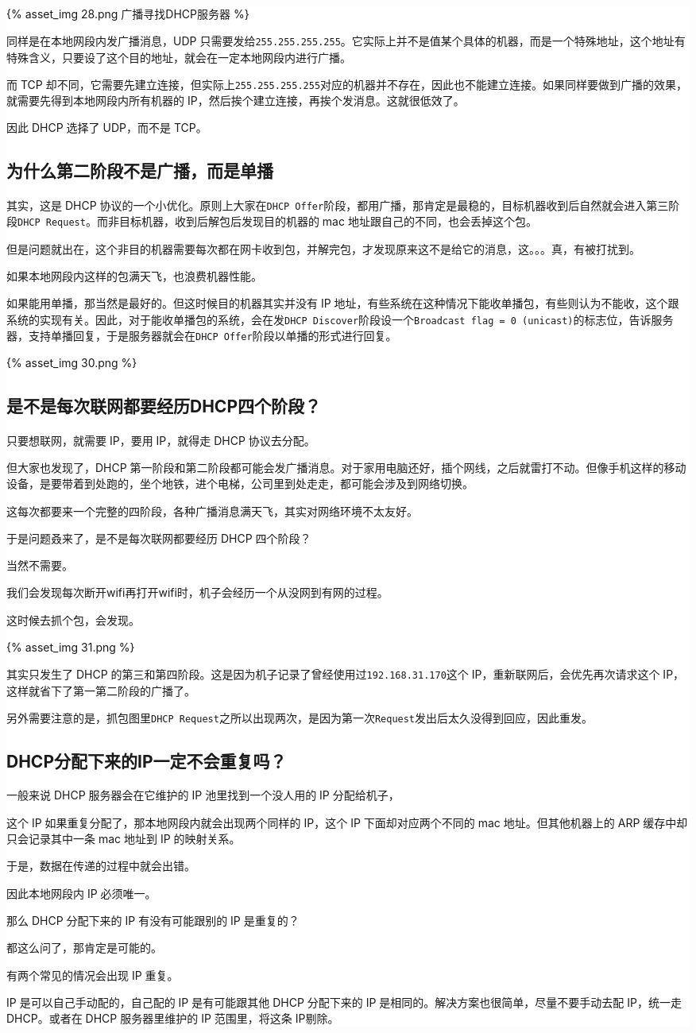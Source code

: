 {% asset_img 28.png 广播寻找DHCP服务器 %}

同样是在本地网段内发广播消息，UDP 只需要发给`255.255.255.255`。它实际上并不是值某个具体的机器，而是一个特殊地址，这个地址有特殊含义，只要设了这个目的地址，就会在一定本地网段内进行广播。

而 TCP 却不同，它需要先建立连接，但实际上`255.255.255.255`对应的机器并不存在，因此也不能建立连接。如果同样要做到广播的效果，就需要先得到本地网段内所有机器的 IP，然后挨个建立连接，再挨个发消息。这就很低效了。

因此 DHCP 选择了 UDP，而不是 TCP。
## 为什么第二阶段不是广播，而是单播
其实，这是 DHCP 协议的一个小优化。原则上大家在`DHCP Offer`阶段，都用广播，那肯定是最稳的，目标机器收到后自然就会进入第三阶段`DHCP Request`。而非目标机器，收到后解包后发现目的机器的 mac 地址跟自己的不同，也会丢掉这个包。

但是问题就出在，这个非目的机器需要每次都在网卡收到包，并解完包，才发现原来这不是给它的消息，这。。。真，有被打扰到。

如果本地网段内这样的包满天飞，也浪费机器性能。

如果能用单播，那当然是最好的。但这时候目的机器其实并没有 IP 地址，有些系统在这种情况下能收单播包，有些则认为不能收，这个跟系统的实现有关。因此，对于能收单播包的系统，会在发`DHCP Discover`阶段设一个`Broadcast flag = 0 (unicast)`的标志位，告诉服务器，支持单播回复，于是服务器就会在`DHCP Offer`阶段以单播的形式进行回复。

{% asset_img 30.png %}

## 是不是每次联网都要经历DHCP四个阶段？
只要想联网，就需要 IP，要用 IP，就得走 DHCP 协议去分配。

但大家也发现了，DHCP 第一阶段和第二阶段都可能会发广播消息。对于家用电脑还好，插个网线，之后就雷打不动。但像手机这样的移动设备，是要带着到处跑的，坐个地铁，进个电梯，公司里到处走走，都可能会涉及到网络切换。

这每次都要来一个完整的四阶段，各种广播消息满天飞，其实对网络环境不太友好。

于是问题叒来了，是不是每次联网都要经历 DHCP 四个阶段？

当然不需要。

我们会发现每次断开wifi再打开wifi时，机子会经历一个从没网到有网的过程。

这时候去抓个包，会发现。

{% asset_img 31.png %}

其实只发生了 DHCP 的第三和第四阶段。这是因为机子记录了曾经使用过`192.168.31.170`这个 IP，重新联网后，会优先再次请求这个 IP，这样就省下了第一第二阶段的广播了。

另外需要注意的是，抓包图里`DHCP Request`之所以出现两次，是因为第一次`Request`发出后太久没得到回应，因此重发。
## DHCP分配下来的IP一定不会重复吗？
一般来说 DHCP 服务器会在它维护的 IP 池里找到一个没人用的 IP 分配给机子，

这个 IP 如果重复分配了，那本地网段内就会出现两个同样的 IP，这个 IP 下面却对应两个不同的 mac 地址。但其他机器上的 ARP 缓存中却只会记录其中一条 mac 地址到 IP 的映射关系。

于是，数据在传递的过程中就会出错。

因此本地网段内 IP 必须唯一。

那么 DHCP 分配下来的 IP 有没有可能跟别的 IP 是重复的？

都这么问了，那肯定是可能的。

有两个常见的情况会出现 IP 重复。

IP 是可以自己手动配的，自己配的 IP 是有可能跟其他 DHCP 分配下来的 IP 是相同的。解决方案也很简单，尽量不要手动去配 IP，统一走 DHCP。或者在 DHCP 服务器里维护的 IP 范围里，将这条 IP剔除。
